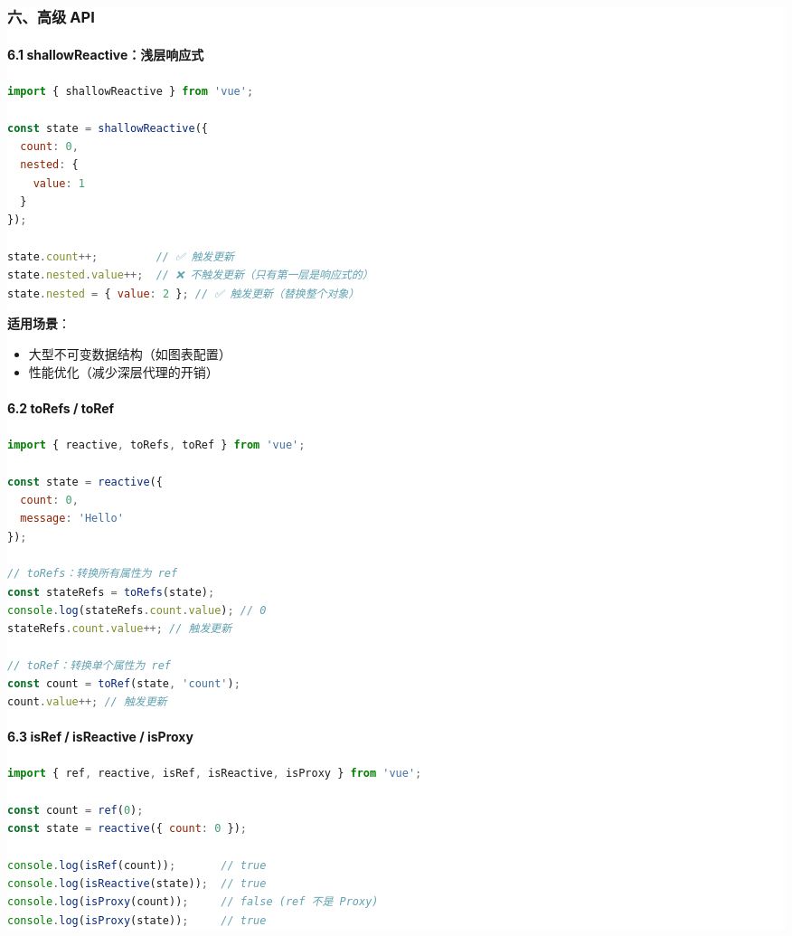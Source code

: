 
### 六、高级 API

#### 6.1 shallowReactive：浅层响应式

```javascript
import { shallowReactive } from 'vue';

const state = shallowReactive({
  count: 0,
  nested: {
    value: 1
  }
});

state.count++;         // ✅ 触发更新
state.nested.value++;  // ❌ 不触发更新（只有第一层是响应式的）
state.nested = { value: 2 }; // ✅ 触发更新（替换整个对象）
```

**适用场景**：
- 大型不可变数据结构（如图表配置）
- 性能优化（减少深层代理的开销）

#### 6.2 toRefs / toRef

```javascript
import { reactive, toRefs, toRef } from 'vue';

const state = reactive({
  count: 0,
  message: 'Hello'
});

// toRefs：转换所有属性为 ref
const stateRefs = toRefs(state);
console.log(stateRefs.count.value); // 0
stateRefs.count.value++; // 触发更新

// toRef：转换单个属性为 ref
const count = toRef(state, 'count');
count.value++; // 触发更新
```

#### 6.3 isRef / isReactive / isProxy

```javascript
import { ref, reactive, isRef, isReactive, isProxy } from 'vue';

const count = ref(0);
const state = reactive({ count: 0 });

console.log(isRef(count));       // true
console.log(isReactive(state));  // true
console.log(isProxy(count));     // false (ref 不是 Proxy)
console.log(isProxy(state));     // true
```
